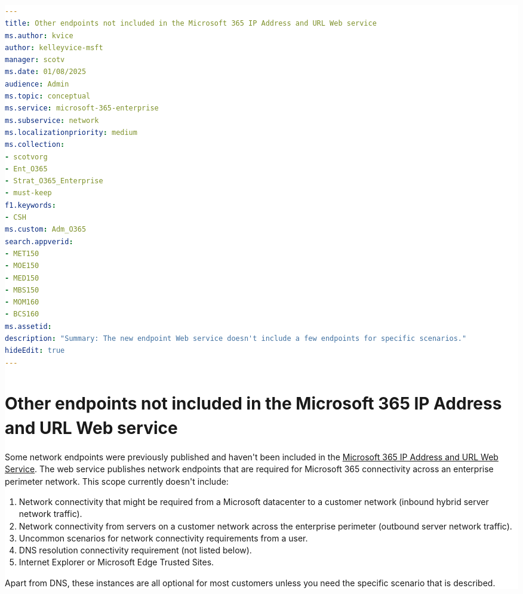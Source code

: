 ```yaml
---
title: Other endpoints not included in the Microsoft 365 IP Address and URL Web service
ms.author: kvice
author: kelleyvice-msft
manager: scotv
ms.date: 01/08/2025
audience: Admin
ms.topic: conceptual
ms.service: microsoft-365-enterprise
ms.subservice: network
ms.localizationpriority: medium
ms.collection:
- scotvorg
- Ent_O365
- Strat_O365_Enterprise
- must-keep
f1.keywords:
- CSH
ms.custom: Adm_O365
search.appverid:
- MET150
- MOE150
- MED150
- MBS150
- MOM160
- BCS160
ms.assetid: 
description: "Summary: The new endpoint Web service doesn't include a few endpoints for specific scenarios."
hideEdit: true
---
```


# Other endpoints not included in the Microsoft 365 IP Address and URL Web service

Some network endpoints were previously published and haven't been included in the [Microsoft 365 IP Address and URL Web Service](microsoft-365-ip-web-service.md). The web service publishes network endpoints that are required for Microsoft 365 connectivity across an enterprise perimeter network. This scope currently doesn't include:

1. Network connectivity that might be required from a Microsoft datacenter to a customer network (inbound hybrid server network traffic).
2. Network connectivity from servers on a customer network across the enterprise perimeter (outbound server network traffic).
3. Uncommon scenarios for network connectivity requirements from a user.
4. DNS resolution connectivity requirement (not listed below).
5. Internet Explorer or Microsoft Edge Trusted Sites.

Apart from DNS, these instances are all optional for most customers unless you need the specific scenario that is described.
